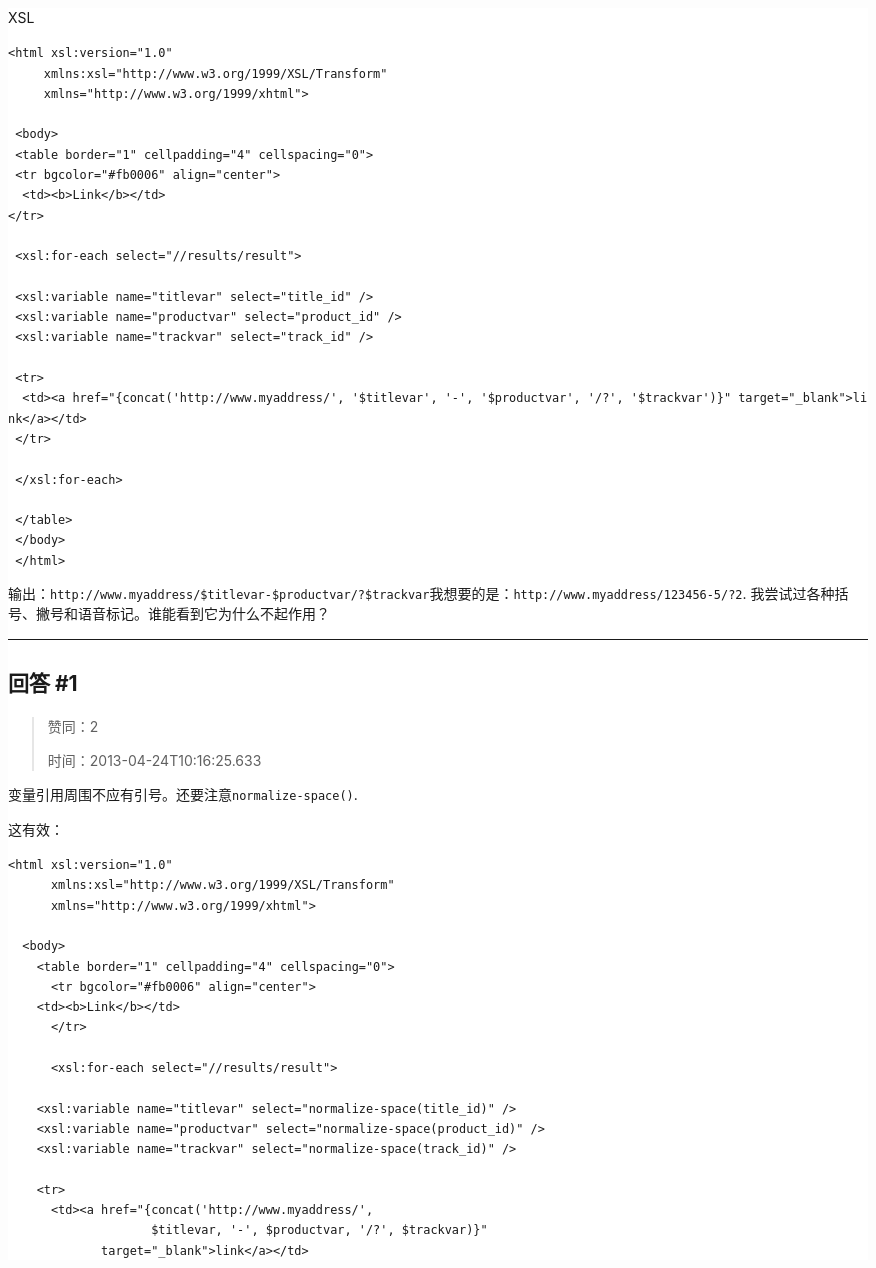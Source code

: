 XSL

```
<html xsl:version="1.0"
     xmlns:xsl="http://www.w3.org/1999/XSL/Transform"
     xmlns="http://www.w3.org/1999/xhtml">

 <body>
 <table border="1" cellpadding="4" cellspacing="0">
 <tr bgcolor="#fb0006" align="center">
  <td><b>Link</b></td>
</tr>

 <xsl:for-each select="//results/result">

 <xsl:variable name="titlevar" select="title_id" />
 <xsl:variable name="productvar" select="product_id" />
 <xsl:variable name="trackvar" select="track_id" />

 <tr>
  <td><a href="{concat('http://www.myaddress/', '$titlevar', '-', '$productvar', '/?', '$trackvar')}" target="_blank">link</a></td>
 </tr>

 </xsl:for-each>

 </table>
 </body>
 </html> 
```

输出：`http://www.myaddress/$titlevar-$productvar/?$trackvar`我想要的是：`http://www.myaddress/123456-5/?2`. 我尝试过各种括号、撇号和语音标记。谁能看到它为什么不起作用？

* * *

## 回答 #1

> 赞同：2
> 
> 时间：2013-04-24T10:16:25.633

变量引用周围不应有引号。还要注意`normalize-space()`.

这有效：

```
<html xsl:version="1.0"
      xmlns:xsl="http://www.w3.org/1999/XSL/Transform"
      xmlns="http://www.w3.org/1999/xhtml">

  <body>
    <table border="1" cellpadding="4" cellspacing="0">
      <tr bgcolor="#fb0006" align="center">
    <td><b>Link</b></td>
      </tr>

      <xsl:for-each select="//results/result">

    <xsl:variable name="titlevar" select="normalize-space(title_id)" />
    <xsl:variable name="productvar" select="normalize-space(product_id)" />
    <xsl:variable name="trackvar" select="normalize-space(track_id)" />

    <tr>
      <td><a href="{concat('http://www.myaddress/', 
                    $titlevar, '-', $productvar, '/?', $trackvar)}" 
             target="_blank">link</a></td>
```